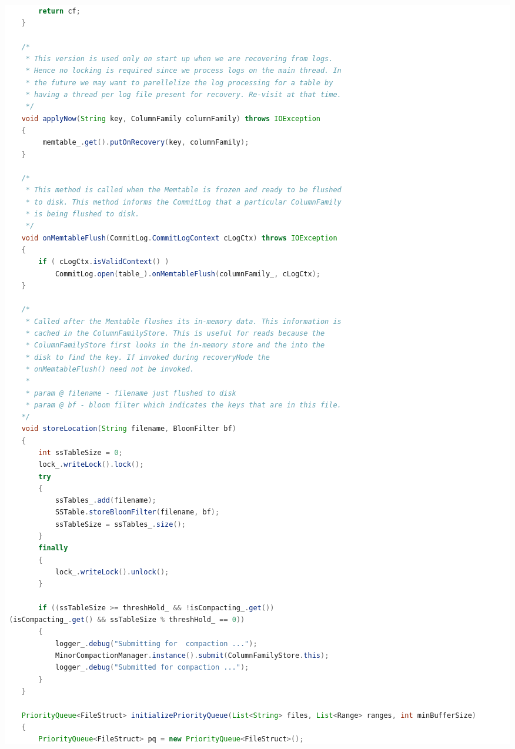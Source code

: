 ```java
        return cf;
    }

    /*
     * This version is used only on start up when we are recovering from logs.
     * Hence no locking is required since we process logs on the main thread. In
     * the future we may want to parellelize the log processing for a table by
     * having a thread per log file present for recovery. Re-visit at that time.
     */
    void applyNow(String key, ColumnFamily columnFamily) throws IOException
    {
         memtable_.get().putOnRecovery(key, columnFamily);
    }

    /*
     * This method is called when the Memtable is frozen and ready to be flushed
     * to disk. This method informs the CommitLog that a particular ColumnFamily
     * is being flushed to disk.
     */
    void onMemtableFlush(CommitLog.CommitLogContext cLogCtx) throws IOException
    {
        if ( cLogCtx.isValidContext() )
            CommitLog.open(table_).onMemtableFlush(columnFamily_, cLogCtx);
    }

    /*
     * Called after the Memtable flushes its in-memory data. This information is
     * cached in the ColumnFamilyStore. This is useful for reads because the
     * ColumnFamilyStore first looks in the in-memory store and the into the
     * disk to find the key. If invoked during recoveryMode the
     * onMemtableFlush() need not be invoked.
     *
     * param @ filename - filename just flushed to disk
     * param @ bf - bloom filter which indicates the keys that are in this file.
    */
    void storeLocation(String filename, BloomFilter bf)
    {
        int ssTableSize = 0;
    	lock_.writeLock().lock();
        try
        {
            ssTables_.add(filename);
            SSTable.storeBloomFilter(filename, bf);
            ssTableSize = ssTables_.size();
        }
        finally
        {
        	lock_.writeLock().unlock();
        }

        if ((ssTableSize >= threshHold_ && !isCompacting_.get())
 (isCompacting_.get() && ssTableSize % threshHold_ == 0))
        {
            logger_.debug("Submitting for  compaction ...");
            MinorCompactionManager.instance().submit(ColumnFamilyStore.this);
            logger_.debug("Submitted for compaction ...");
        }
    }

    PriorityQueue<FileStruct> initializePriorityQueue(List<String> files, List<Range> ranges, int minBufferSize)
    {
        PriorityQueue<FileStruct> pq = new PriorityQueue<FileStruct>();
```